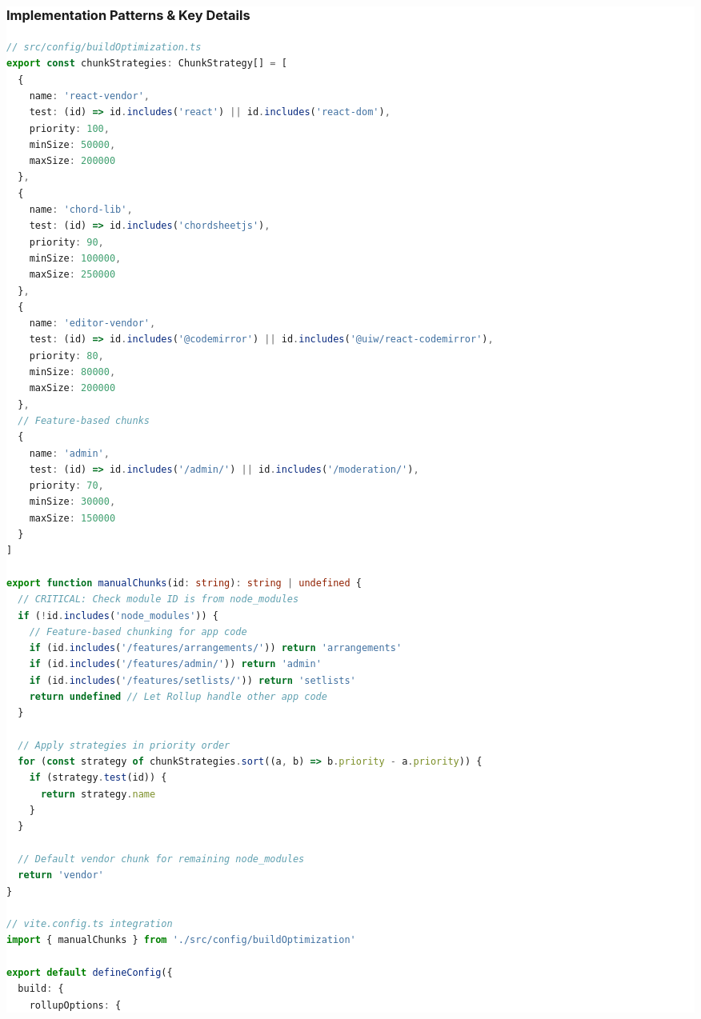 ### Implementation Patterns & Key Details

```typescript
// src/config/buildOptimization.ts
export const chunkStrategies: ChunkStrategy[] = [
  {
    name: 'react-vendor',
    test: (id) => id.includes('react') || id.includes('react-dom'),
    priority: 100,
    minSize: 50000,
    maxSize: 200000
  },
  {
    name: 'chord-lib',
    test: (id) => id.includes('chordsheetjs'),
    priority: 90,
    minSize: 100000,
    maxSize: 250000
  },
  {
    name: 'editor-vendor',
    test: (id) => id.includes('@codemirror') || id.includes('@uiw/react-codemirror'),
    priority: 80,
    minSize: 80000,
    maxSize: 200000
  },
  // Feature-based chunks
  {
    name: 'admin',
    test: (id) => id.includes('/admin/') || id.includes('/moderation/'),
    priority: 70,
    minSize: 30000,
    maxSize: 150000
  }
]

export function manualChunks(id: string): string | undefined {
  // CRITICAL: Check module ID is from node_modules
  if (!id.includes('node_modules')) {
    // Feature-based chunking for app code
    if (id.includes('/features/arrangements/')) return 'arrangements'
    if (id.includes('/features/admin/')) return 'admin'
    if (id.includes('/features/setlists/')) return 'setlists'
    return undefined // Let Rollup handle other app code
  }

  // Apply strategies in priority order
  for (const strategy of chunkStrategies.sort((a, b) => b.priority - a.priority)) {
    if (strategy.test(id)) {
      return strategy.name
    }
  }

  // Default vendor chunk for remaining node_modules
  return 'vendor'
}

// vite.config.ts integration
import { manualChunks } from './src/config/buildOptimization'

export default defineConfig({
  build: {
    rollupOptions: {
```